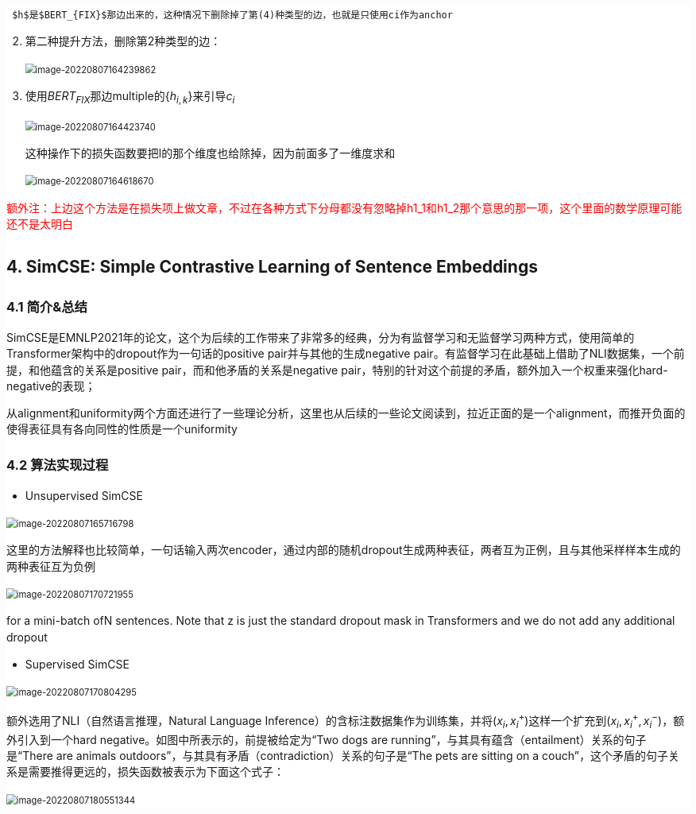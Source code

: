      $h$是$BERT_{FIX}$那边出来的，这种情况下删除掉了第(4)种类型的边，也就是只使用ci作为anchor

  2. 第二种提升方法，删除第2种类型的边：

     <img src="http://yixuan004.oss-cn-hangzhou.aliyuncs.com/img/image-20220807164239862.png" alt="image-20220807164239862" style="zoom:80%;" />

  

  3. 使用$BERT_{FIX}$那边multiple的$\{h_{i,k}\}$来引导$c_{i}$

     <img src="http://yixuan004.oss-cn-hangzhou.aliyuncs.com/img/image-20220807164423740.png" alt="image-20220807164423740" style="zoom:80%;" />

     这种操作下的损失函数要把l的那个维度也给除掉，因为前面多了一维度求和

     <img src="http://yixuan004.oss-cn-hangzhou.aliyuncs.com/img/image-20220807164618670.png" alt="image-20220807164618670" style="zoom:80%;" />

  

  <font color='red'>额外注：上边这个方法是在损失项上做文章，不过在各种方式下分母都没有忽略掉h1_1和h1_2那个意思的那一项，这个里面的数学原理可能还不是太明白</font> 

## 4. SimCSE: Simple Contrastive Learning of Sentence Embeddings

### 4.1 简介&总结

SimCSE是EMNLP2021年的论文，这个为后续的工作带来了非常多的经典，分为有监督学习和无监督学习两种方式，使用简单的Transformer架构中的dropout作为一句话的positive pair并与其他的生成negative pair。有监督学习在此基础上借助了NLI数据集，一个前提，和他蕴含的关系是positive pair，而和他矛盾的关系是negative pair，特别的针对这个前提的矛盾，额外加入一个权重来强化hard-negative的表现；

从alignment和uniformity两个方面还进行了一些理论分析，这里也从后续的一些论文阅读到，拉近正面的是一个alignment，而推开负面的使得表征具有各向同性的性质是一个uniformity

### 4.2 算法实现过程

- Unsupervised SimCSE

<img src="http://yixuan004.oss-cn-hangzhou.aliyuncs.com/img/image-20220807165716798.png" alt="image-20220807165716798" style="zoom:80%;" />

这里的方法解释也比较简单，一句话输入两次encoder，通过内部的随机dropout生成两种表征，两者互为正例，且与其他采样样本生成的两种表征互为负例

<img src="http://yixuan004.oss-cn-hangzhou.aliyuncs.com/img/image-20220807170721955.png" alt="image-20220807170721955" style="zoom:80%;" />

for a mini-batch ofN sentences. Note that z is just the standard dropout mask in Transformers and we do not add any additional dropout

- Supervised SimCSE

<img src="http://yixuan004.oss-cn-hangzhou.aliyuncs.com/img/image-20220807170804295.png" alt="image-20220807170804295" style="zoom:80%;" />

额外选用了NLI（自然语言推理，Natural Language Inference）的含标注数据集作为训练集，并将$(x_i, x_{i}^{+})$这样一个扩充到$(x_i, x^{+}_{i},x_{i}^{-})$，额外引入到一个hard negative。如图中所表示的，前提被给定为“Two dogs are running”，与其具有蕴含（entailment）关系的句子是“There are animals outdoors”，与其具有矛盾（contradiction）关系的句子是“The pets are sitting on a couch”，这个矛盾的句子关系是需要推得更远的，损失函数被表示为下面这个式子：

<img src="http://yixuan004.oss-cn-hangzhou.aliyuncs.com/img/image-20220807180551344.png" alt="image-20220807180551344" style="zoom:80%;" />
